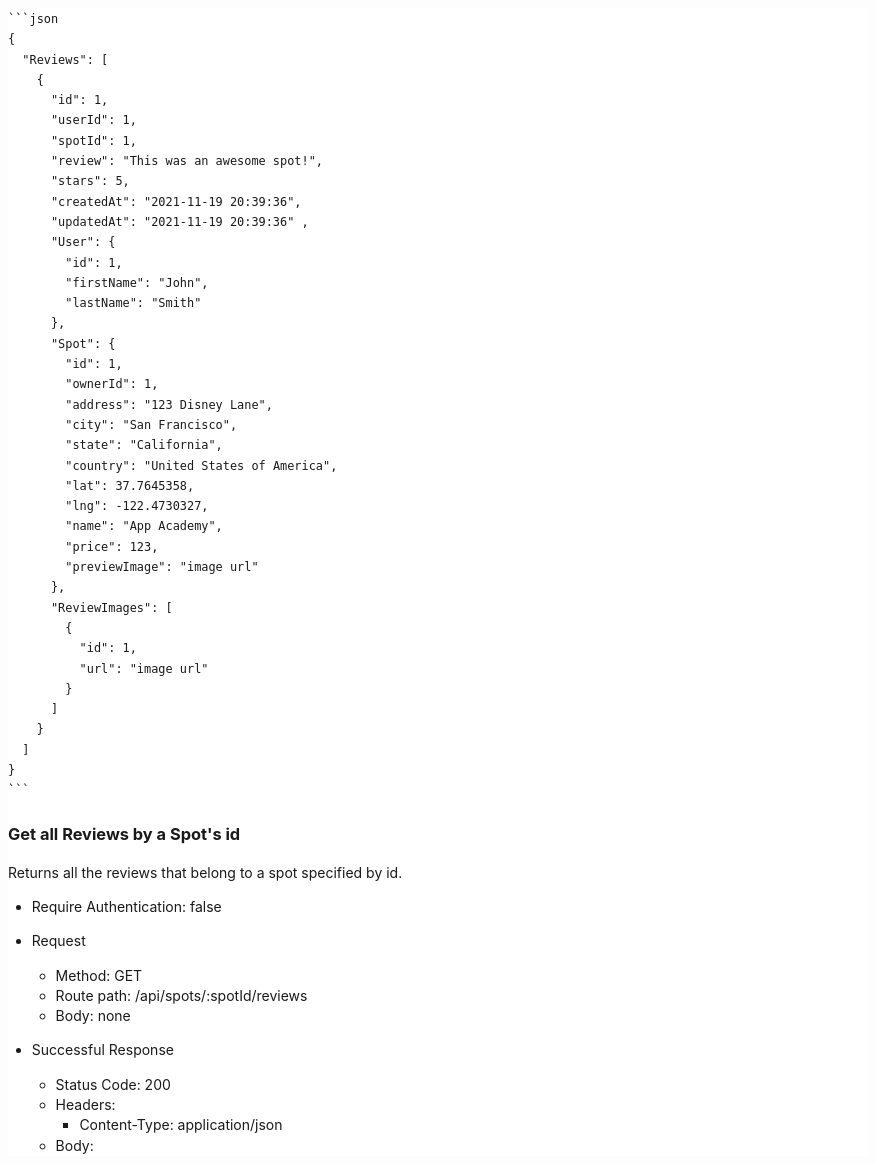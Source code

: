    ```json
    {
      "Reviews": [
        {
          "id": 1,
          "userId": 1,
          "spotId": 1,
          "review": "This was an awesome spot!",
          "stars": 5,
          "createdAt": "2021-11-19 20:39:36",
          "updatedAt": "2021-11-19 20:39:36" ,
          "User": {
            "id": 1,
            "firstName": "John",
            "lastName": "Smith"
          },
          "Spot": {
            "id": 1,
            "ownerId": 1,
            "address": "123 Disney Lane",
            "city": "San Francisco",
            "state": "California",
            "country": "United States of America",
            "lat": 37.7645358,
            "lng": -122.4730327,
            "name": "App Academy",
            "price": 123,
            "previewImage": "image url"
          },
          "ReviewImages": [
            {
              "id": 1,
              "url": "image url"
            }
          ]
        }
      ]
    }
    ```

### Get all Reviews by a Spot's id

Returns all the reviews that belong to a spot specified by id.

* Require Authentication: false
* Request
  * Method: GET
  * Route path: /api/spots/:spotId/reviews
  * Body: none

* Successful Response
  * Status Code: 200
  * Headers:
    * Content-Type: application/json
  * Body:
